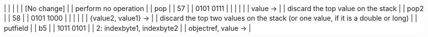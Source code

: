 |                                                                                                                                                                                                                                                                 |
|                                                                                                                                                                                                                                                                 |
| [No change]                                                                                                                                                                                                                                                     |
| perform no operation                                                                                                                                                                                                                                            |
| pop                                                                                                                                                                                                                                                             |
| 57                                                                                                                                                                                                                                                              |
| 0101 0111                                                                                                                                                                                                                                                       |
|                                                                                                                                                                                                                                                                 |
|                                                                                                                                                                                                                                                                 |
| value →                                                                                                                                                                                                                                                         |
| discard the top value on the stack                                                                                                                                                                                                                              |
| pop2                                                                                                                                                                                                                                                            |
| 58                                                                                                                                                                                                                                                              |
| 0101 1000                                                                                                                                                                                                                                                       |
|                                                                                                                                                                                                                                                                 |
|                                                                                                                                                                                                                                                                 |
| {value2, value1} →                                                                                                                                                                                                                                              |
| discard the top two values on the stack (or one value, if it is a double or long)                                                                                                                                                                               |
| putfield                                                                                                                                                                                                                                                        |
| b5                                                                                                                                                                                                                                                              |
| 1011 0101                                                                                                                                                                                                                                                       |
| 2: indexbyte1, indexbyte2                                                                                                                                                                                                                                       |
| objectref, value →                                                                                                                                                                                                                                              |